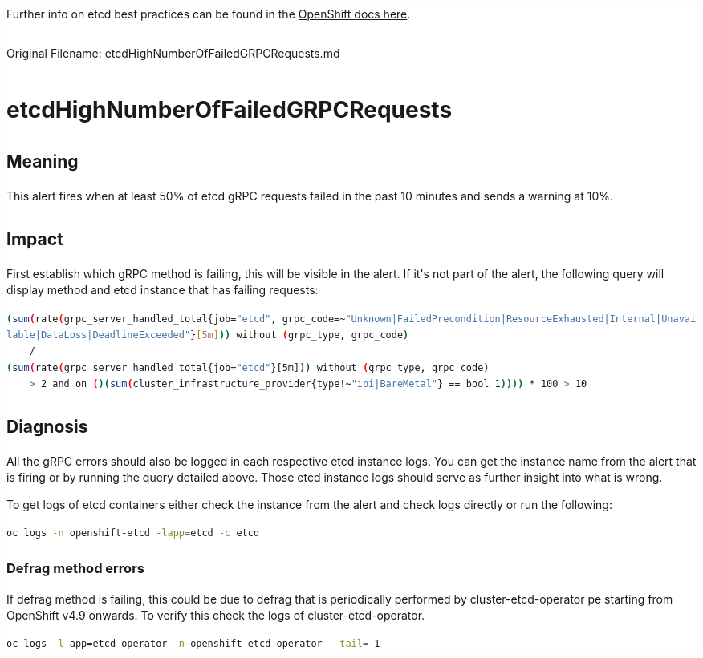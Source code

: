 Further info on etcd best practices can be found in the [OpenShift docs
here][etcdPractices].

[etcdDefragmentation]: https://etcd.io/docs/v3.4.0/op-guide/maintenance/
[etcdPractices]: https://docs.openshift.com/container-platform/4.13/scalability_and_performance/recommended-performance-scale-practices/recommended-etcd-practices.html



------------------------------


Original Filename:  etcdHighNumberOfFailedGRPCRequests.md

# etcdHighNumberOfFailedGRPCRequests

## Meaning

This alert fires when at least 50% of etcd gRPC requests failed in the past 10
minutes and sends a warning at 10%.

## Impact

First establish which gRPC method is failing, this will be visible in the alert.
If it's not part of the alert, the following query will display method and etcd
instance that has failing requests:

```sh
(sum(rate(grpc_server_handled_total{job="etcd", grpc_code=~"Unknown|FailedPrecondition|ResourceExhausted|Internal|Unavailable|DataLoss|DeadlineExceeded"}[5m])) without (grpc_type, grpc_code)
    /
(sum(rate(grpc_server_handled_total{job="etcd"}[5m])) without (grpc_type, grpc_code)
    > 2 and on ()(sum(cluster_infrastructure_provider{type!~"ipi|BareMetal"} == bool 1)))) * 100 > 10
```

## Diagnosis

All the gRPC errors should also be logged in each respective etcd instance logs.
You can get the instance name from the alert that is firing or by running the
query detailed above. Those etcd instance logs should serve as further insight
into what is wrong.

To get logs of etcd containers either check the instance from the alert and
check logs directly or run the following:

```sh
oc logs -n openshift-etcd -lapp=etcd -c etcd
```

### Defrag method errors

If defrag method is failing, this could be due to defrag that is periodically
performed by cluster-etcd-operator pe starting from OpenShift v4.9 onwards. To
verify this check the logs of cluster-etcd-operator.

```sh
oc logs -l app=etcd-operator -n openshift-etcd-operator --tail=-1
```


[docs]: https://docs.openshift.com/container-platform/latest/backup_and_restore/control_plane_backup_and_restore/disaster_recovery/about-disaster-recovery.html
[docs]: https://docs.openshift.com/container-platform/latest/backup_and_restore/control_plane_backup_and_restore/disaster_recovery/about-disaster-recovery.html
[manualRota]: https://docs.openshift.com/container-platform/4.16/security/certificate_types_descriptions/etcd-certificates.html